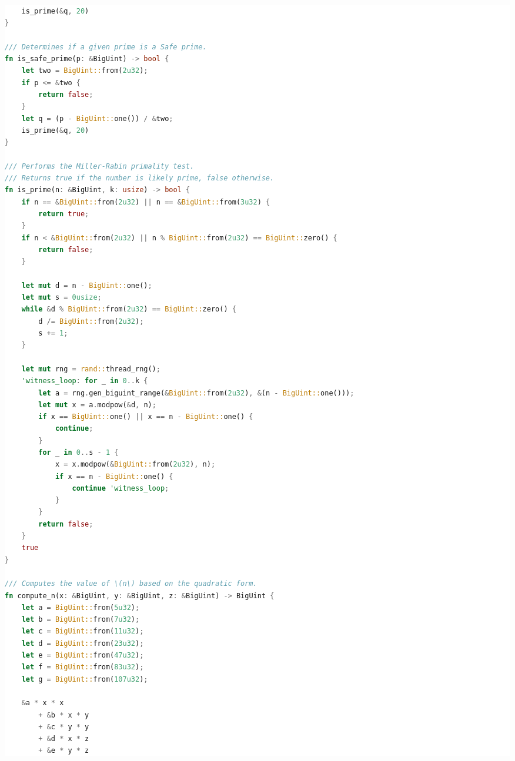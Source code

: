 ```rust
    is_prime(&q, 20)
}

/// Determines if a given prime is a Safe prime.
fn is_safe_prime(p: &BigUint) -> bool {
    let two = BigUint::from(2u32);
    if p <= &two {
        return false;
    }
    let q = (p - BigUint::one()) / &two;
    is_prime(&q, 20)
}

/// Performs the Miller-Rabin primality test.
/// Returns true if the number is likely prime, false otherwise.
fn is_prime(n: &BigUint, k: usize) -> bool {
    if n == &BigUint::from(2u32) || n == &BigUint::from(3u32) {
        return true;
    }
    if n < &BigUint::from(2u32) || n % BigUint::from(2u32) == BigUint::zero() {
        return false;
    }

    let mut d = n - BigUint::one();
    let mut s = 0usize;
    while &d % BigUint::from(2u32) == BigUint::zero() {
        d /= BigUint::from(2u32);
        s += 1;
    }

    let mut rng = rand::thread_rng();
    'witness_loop: for _ in 0..k {
        let a = rng.gen_biguint_range(&BigUint::from(2u32), &(n - BigUint::one()));
        let mut x = a.modpow(&d, n);
        if x == BigUint::one() || x == n - BigUint::one() {
            continue;
        }
        for _ in 0..s - 1 {
            x = x.modpow(&BigUint::from(2u32), n);
            if x == n - BigUint::one() {
                continue 'witness_loop;
            }
        }
        return false;
    }
    true
}

/// Computes the value of \(n\) based on the quadratic form.
fn compute_n(x: &BigUint, y: &BigUint, z: &BigUint) -> BigUint {
    let a = BigUint::from(5u32);
    let b = BigUint::from(7u32);
    let c = BigUint::from(11u32);
    let d = BigUint::from(23u32);
    let e = BigUint::from(47u32);
    let f = BigUint::from(83u32);
    let g = BigUint::from(107u32);

    &a * x * x
        + &b * x * y
        + &c * y * y
        + &d * x * z
        + &e * y * z
```